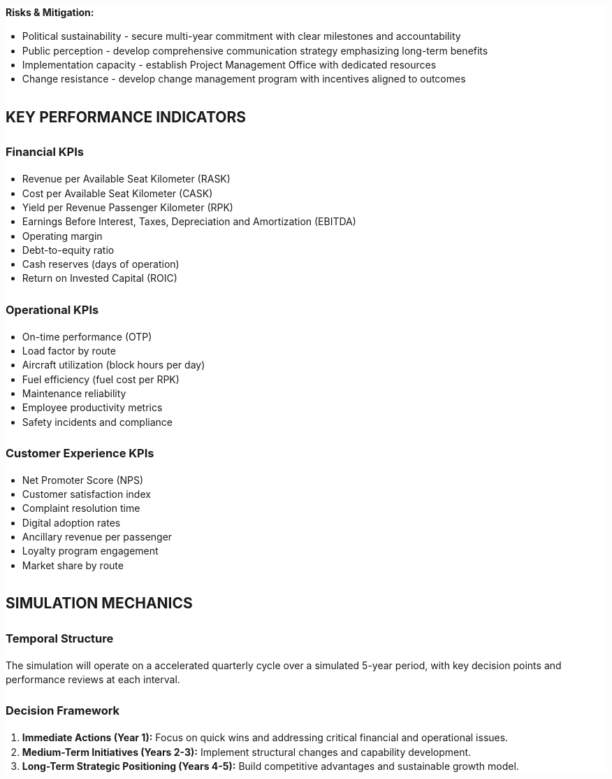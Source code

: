 **Risks & Mitigation:**
- Political sustainability - secure multi-year commitment with clear milestones and accountability
- Public perception - develop comprehensive communication strategy emphasizing long-term benefits
- Implementation capacity - establish Project Management Office with dedicated resources
- Change resistance - develop change management program with incentives aligned to outcomes

## KEY PERFORMANCE INDICATORS

### Financial KPIs
- Revenue per Available Seat Kilometer (RASK)
- Cost per Available Seat Kilometer (CASK)
- Yield per Revenue Passenger Kilometer (RPK)
- Earnings Before Interest, Taxes, Depreciation and Amortization (EBITDA)
- Operating margin
- Debt-to-equity ratio
- Cash reserves (days of operation)
- Return on Invested Capital (ROIC)

### Operational KPIs
- On-time performance (OTP)
- Load factor by route
- Aircraft utilization (block hours per day)
- Fuel efficiency (fuel cost per RPK)
- Maintenance reliability
- Employee productivity metrics
- Safety incidents and compliance

### Customer Experience KPIs
- Net Promoter Score (NPS)
- Customer satisfaction index
- Complaint resolution time
- Digital adoption rates
- Ancillary revenue per passenger
- Loyalty program engagement
- Market share by route

## SIMULATION MECHANICS

### Temporal Structure
The simulation will operate on a accelerated quarterly cycle over a simulated 5-year period, with key decision points and performance reviews at each interval.

### Decision Framework
1. **Immediate Actions (Year 1):** Focus on quick wins and addressing critical financial and operational issues.
2. **Medium-Term Initiatives (Years 2-3):** Implement structural changes and capability development.
3. **Long-Term Strategic Positioning (Years 4-5):** Build competitive advantages and sustainable growth model.
